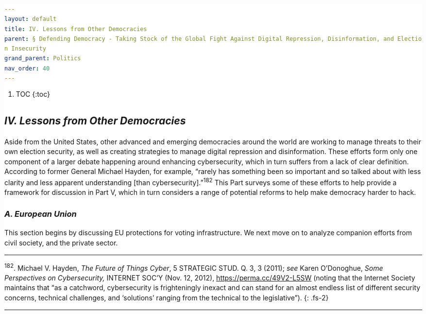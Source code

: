 ```yaml
---
layout: default
title: IV. Lessons from Other Democracies   
parent: § Defending Democracy - Taking Stock of the Global Fight Against Digital Repression, Disinformation, and Election Insecurity 
grand_parent: Politics
nav_order: 40 
---
```

<style>
.dont-break-out {
  /* These are technically the same, but use both */
  overflow-wrap: break-word;
  word-wrap: break-word;

  -ms-word-break: break-all;
  /* This is the dangerous one in WebKit, as it breaks things wherever */
  word-break: break-all;
  /* Instead use this non-standard one: */
  word-break: break-word;
}
</style>

<div class="dont-break-out" markdown="1">

1. TOC
{:toc}

## *IV. Lessons from Other Democracies*
Aside from the United States, other advanced and emerging democracies around the world are working to manage threats to their own election security, as well as creating strategies to manage digital repression and disinformation. These efforts form only one component of a larger debate happening around enhancing cybersecurity, which in turn suffers from a lack of clear definition. According to former General Michael Hayden, for example, “rarely has something been so important and so talked about with less clarity and less apparent understanding [than cybersecurity].”<sup>182</sup> This Part surveys some of these efforts to help provide a framework for discussion in Part V, which in turn considers a range of potential reforms to help make democracy harder to hack.

### *A. European Union*
This section begins by discussing EU protections for voting infrastructure. We next move on to analyze companion efforts from civil society, and the private sector.

***
<sup>182</sup>. Michael V. Hayden, *The Future of Things Cyber*, 5 STRATEGIC STUD. Q. 3, 3 (2011); *see* Karen O’Donoghue, *Some Perspectives on Cybersecurity,* INTERNET SOC’Y (Nov. 12, 2012), https://perma.cc/49V2-L5SW (noting that the Internet Society maintains that “as a catchword, cybersecurity is frighteningly inexact and can stand for an almost endless list of different security concerns, technical challenges, and ‘solutions’ ranging from the technical to the legislative”).
{: .fs-2}
***
